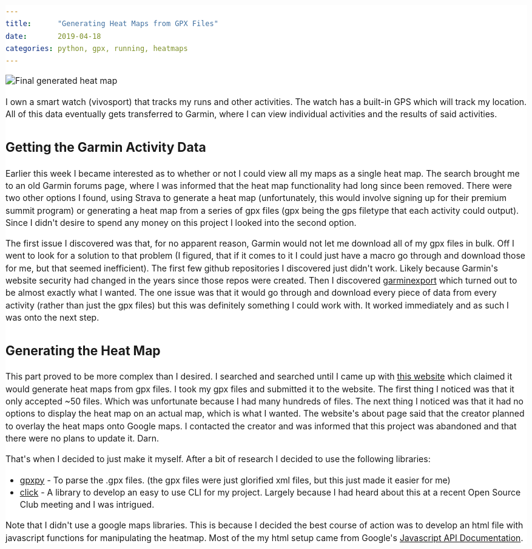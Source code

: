 ```yaml
---
title:      "Generating Heat Maps from GPX Files"
date:       2019-04-18
categories: python, gpx, running, heatmaps
---
```


![](https://media.githubusercontent.com/media/TomCasavant/tomcasavant.github.io/master/media/heatmap.png?raw=true "Final generated heat map")

I own a smart watch (vivosport) that tracks my runs and other activities. The watch has a built-in GPS which will track my location. All of this data eventually gets transferred to Garmin, where I can view individual activities and the results of said activities.

## Getting the Garmin Activity Data

Earlier this week I became interested as to whether or not I could view all my maps as a single heat map. The search brought me to an old Garmin forums page, where I was informed that the heat map functionality had long since been removed. There were two other options I found, using Strava to generate a heat map (unfortunately, this would involve signing up for their premium summit program) or generating a heat map from a series of gpx files (gpx being the gps filetype that each activity could output). Since I didn't desire to spend any money on this project I looked into the second option.


The first issue I discovered was that, for no apparent reason, Garmin would not let me download all of my gpx files in bulk. Off I went to look for a solution to that problem (I figured, that if it comes to it I could just have a macro go through and download those for me, but that seemed inefficient). The first few github repositories I discovered just didn't work. Likely because Garmin's website security had changed in the years since those repos were created. Then I discovered [garminexport](https://github.com/petergardfjall/garminexport) which turned out to be almost exactly what I wanted. The one issue was that it would go through and download every piece of data from every activity (rather than just the gpx files) but this was definitely something I could work with. It worked immediately and as such I was onto the next step.

## Generating the Heat Map

This part proved to be more complex than I desired. I searched and searched until I came up with [this website](http://www.gpsheatmaps.com/about/) which claimed it would generate heat maps from gpx files. I took my gpx files and submitted it to the website. The first thing I noticed was that it only accepted ~50 files. Which was unfortunate because I had many hundreds of files. The next thing I noticed was that it had no options to display the heat map on an actual map, which is what I wanted. The website's about page said that the creator planned to overlay the heat maps onto Google maps. I contacted the creator and was informed that this project was abandoned and that there were no plans to update it. Darn.

That's when I decided to just make it myself. After a bit of research I decided to use the following libraries:
- [gpxpy](https://github.com/tkrajina/gpxpy) - To parse the .gpx files. (the gpx files were just glorified xml files, but this just made it easier for me)
- [click](https://github.com/pallets/click) - A library to develop an easy to use CLI for my project. Largely because I had heard about this at a recent Open Source Club meeting and I was intrigued.

Note that I didn't use a google maps libraries. This is because I decided the best course of action was to develop an html file with javascript functions for manipulating the heatmap. Most of the my html setup came from Google's [Javascript API Documentation](https://developers.google.com/maps/documentation/javascript/examples/layer-heatmap).
